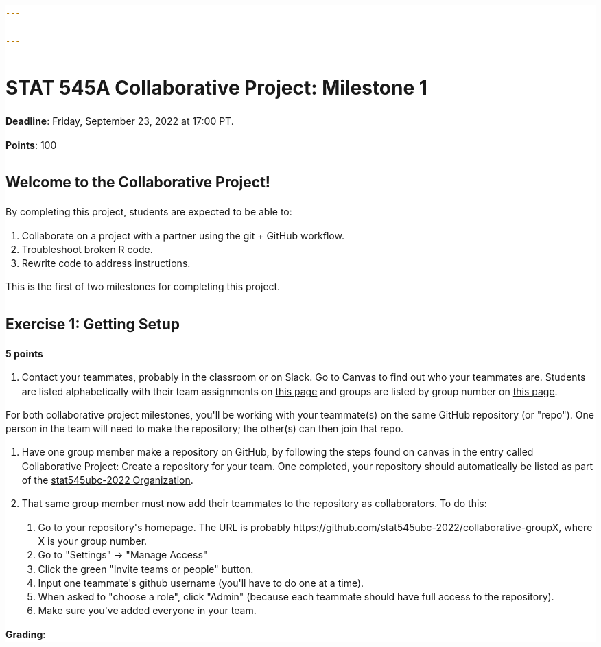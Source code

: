 ```yaml
---
---
---
```


# STAT 545A Collaborative Project: Milestone 1

**Deadline**: Friday, September 23, 2022 at 17:00 PT.

**Points**: 100

## Welcome to the Collaborative Project!

By completing this project, students are expected to be able to:

1.  Collaborate on a project with a partner using the git + GitHub workflow.
2.  Troubleshoot broken R code.
3.  Rewrite code to address instructions.

This is the first of two milestones for completing this project.

## Exercise 1: Getting Setup

**5 points**

1.  Contact your teammates, probably in the classroom or on Slack. Go to Canvas to find out who your teammates are. Students are listed alphabetically with their team assignments on [this page](https://canvas.ubc.ca/courses/104736/modules/items/4957635) and groups are listed by group number on [this page](https://canvas.ubc.ca/courses/104736/modules/items/4957636).

For both collaborative project milestones, you'll be working with your teammate(s) on the same GitHub repository (or "repo"). One person in the team will need to make the repository; the other(s) can then join that repo.

1.  Have one group member make a repository on GitHub, by following the steps found on canvas in the entry called [Collaborative Project: Create a repository for your team](https://canvas.ubc.ca/courses/104736/pages/collaborative-project-create-a-repository-for-your-team). One completed, your repository should automatically be listed as part of the [stat545ubc-2022 Organization](https://github.com/stat545ubc-2022).

2.  That same group member must now add their teammates to the repository as collaborators. To do this:

    1.  Go to your repository's homepage. The URL is probably <https://github.com/stat545ubc-2022/collaborative-groupX>, where X is your group number.
    2.  Go to "Settings" -> "Manage Access"
    3.  Click the green "Invite teams or people" button.
    4.  Input one teammate's github username (you'll have to do one at a time).
    5.  When asked to "choose a role", click "Admin" (because each teammate should have full access to the repository).
    6.  Make sure you've added everyone in your team.

**Grading**:
